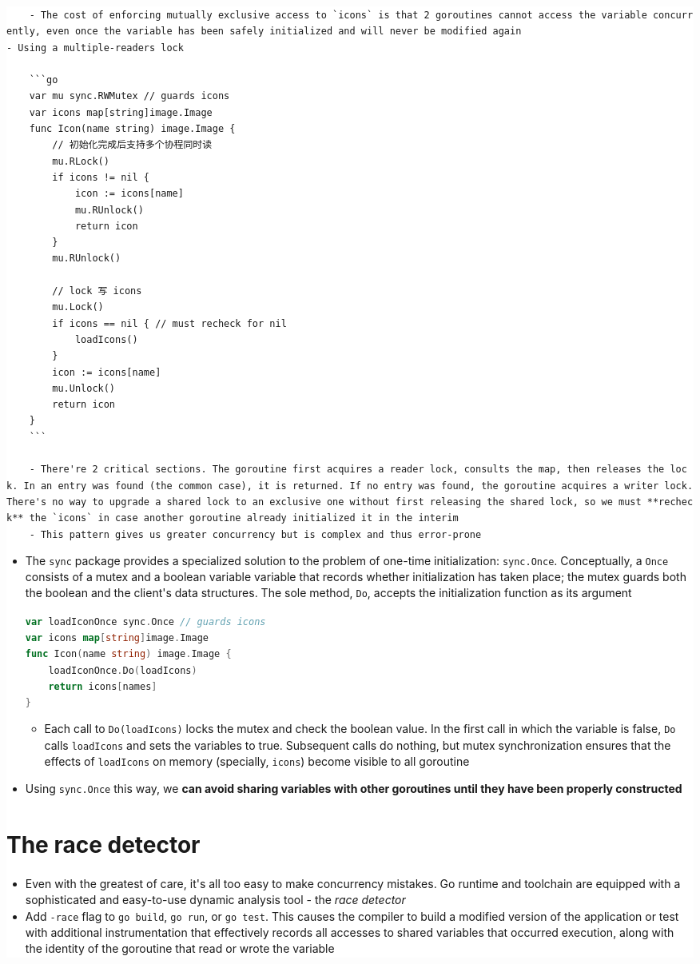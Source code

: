         - The cost of enforcing mutually exclusive access to `icons` is that 2 goroutines cannot access the variable concurrently, even once the variable has been safely initialized and will never be modified again
    - Using a multiple-readers lock

        ```go
        var mu sync.RWMutex // guards icons
        var icons map[string]image.Image
        func Icon(name string) image.Image {
            // 初始化完成后支持多个协程同时读
            mu.RLock()
            if icons != nil {
                icon := icons[name]
                mu.RUnlock()
                return icon
            }
            mu.RUnlock()

            // lock 写 icons
            mu.Lock()
            if icons == nil { // must recheck for nil
                loadIcons()
            }
            icon := icons[name]
            mu.Unlock()
            return icon
        }
        ```

        - There're 2 critical sections. The goroutine first acquires a reader lock, consults the map, then releases the lock. In an entry was found (the common case), it is returned. If no entry was found, the goroutine acquires a writer lock. There's no way to upgrade a shared lock to an exclusive one without first releasing the shared lock, so we must **recheck** the `icons` in case another goroutine already initialized it in the interim
        - This pattern gives us greater concurrency but is complex and thus error-prone
- The `sync` package provides a specialized solution to the problem of one-time initialization: `sync.Once`. Conceptually, a `Once` consists of a mutex and a boolean variable variable that records whether initialization has taken place; the mutex guards both the boolean and the client's data structures. The sole method, `Do`, accepts the initialization function as its argument

    ```go
    var loadIconOnce sync.Once // guards icons
    var icons map[string]image.Image
    func Icon(name string) image.Image {
        loadIconOnce.Do(loadIcons)
        return icons[names]
    }
    ```

    - Each call to `Do(loadIcons)` locks the mutex and check the boolean value. In the first call in which the variable is false, `Do` calls `loadIcons` and sets the variables to true. Subsequent calls do nothing, but mutex synchronization ensures that the effects of `loadIcons` on memory (specially, `icons`) become visible to all goroutine
- Using `sync.Once` this way, we **can avoid sharing variables with other goroutines until they have been properly constructed**
# The race detector
- Even with the greatest of care, it's all too easy to make concurrency mistakes. Go runtime and toolchain are equipped with a sophisticated and easy-to-use dynamic analysis tool - the *race detector*
- Add `-race` flag to `go build`, `go run`, or `go test`. This causes the compiler to build a modified version of the application or test with additional instrumentation that effectively records all accesses to shared variables that  occurred execution, along with the identity of the goroutine that read or wrote the variable